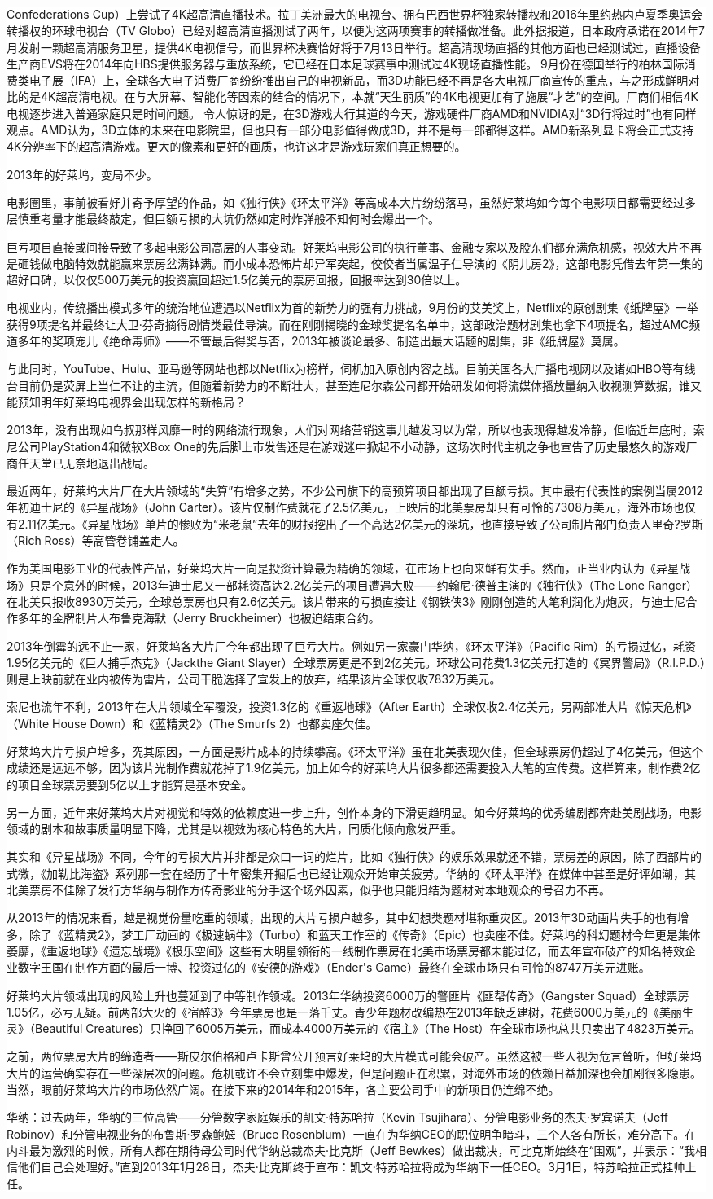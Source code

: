 Confederations Cup）上尝试了4K超高清直播技术。拉丁美洲最大的电视台、拥有巴西世界杯独家转播权和2016年里约热内卢夏季奥运会转播权的环球电视台（TV Globo）已经对超高清直播测试了两年，以便为这两项赛事的转播做准备。此外据报道，日本政府承诺在2014年7月发射一颗超高清服务卫星，提供4K电视信号，而世界杯决赛恰好将于7月13日举行。超高清现场直播的其他方面也已经测试过，直播设备生产商EVS将在2014年向HBS提供服务器与重放系统，它已经在日本足球赛事中测试过4K现场直播性能。 9月份在德国举行的柏林国际消费类电子展（IFA）上，全球各大电子消费厂商纷纷推出自己的电视新品，而3D功能已经不再是各大电视厂商宣传的重点，与之形成鲜明对比的是4K超高清电视。在与大屏幕、智能化等因素的结合的情况下，本就“天生丽质”的4K电视更加有了施展“才艺”的空间。厂商们相信4K电视逐步进入普通家庭只是时间问题。 令人惊讶的是，在3D游戏大行其道的今天，游戏硬件厂商AMD和NVIDIA对“3D行将过时”也有同样观点。AMD认为，3D立体的未来在电影院里，但也只有一部分电影值得做成3D，并不是每一部都得这样。AMD新系列显卡将会正式支持4K分辨率下的超高清游戏。更大的像素和更好的画质，也许这才是游戏玩家们真正想要的。

2013年的好莱坞，变局不少。

电影圈里，事前被看好并寄予厚望的作品，如《独行侠》《环太平洋》等高成本大片纷纷落马，虽然好莱坞如今每个电影项目都需要经过多层慎重考量才能最终敲定，但巨额亏损的大坑仍然如定时炸弹般不知何时会爆出一个。

巨亏项目直接或间接导致了多起电影公司高层的人事变动。好莱坞电影公司的执行董事、金融专家以及股东们都充满危机感，视效大片不再是砸钱做电脑特效就能赢来票房盆满钵满。而小成本恐怖片却异军突起，佼佼者当属温子仁导演的《阴儿房2》，这部电影凭借去年第一集的超好口碑，以仅仅500万美元的投资赢回超过1.5亿美元的票房回报，回报率达到30倍以上。

电视业内，传统播出模式多年的统治地位遭遇以Netflix为首的新势力的强有力挑战，9月份的艾美奖上，Netflix的原创剧集《纸牌屋》一举获得9项提名并最终让大卫·芬奇摘得剧情类最佳导演。而在刚刚揭晓的金球奖提名名单中，这部政治题材剧集也拿下4项提名，超过AMC频道多年的奖项宠儿《绝命毒师》——不管最后得奖与否，2013年被谈论最多、制造出最大话题的剧集，非《纸牌屋》莫属。

与此同时，YouTube、Hulu、亚马逊等网站也都以Netflix为榜样，伺机加入原创内容之战。目前美国各大广播电视网以及诸如HBO等有线台目前仍是荧屏上当仁不让的主流，但随着新势力的不断壮大，甚至连尼尔森公司都开始研发如何将流媒体播放量纳入收视测算数据，谁又能预知明年好莱坞电视界会出现怎样的新格局？

2013年，没有出现如鸟叔那样风靡一时的网络流行现象，人们对网络营销这事儿越发习以为常，所以也表现得越发冷静，但临近年底时，索尼公司PlayStation4和微软XBox One的先后脚上市发售还是在游戏迷中掀起不小动静，这场次时代主机之争也宣告了历史最悠久的游戏厂商任天堂已无奈地退出战局。

最近两年，好莱坞大片厂在大片领域的“失算”有增多之势，不少公司旗下的高预算项目都出现了巨额亏损。其中最有代表性的案例当属2012年初迪士尼的《异星战场》（John Carter）。该片仅制作费就花了2.5亿美元，上映后的北美票房却只有可怜的7308万美元，海外市场也仅有2.11亿美元。《异星战场》单片的惨败为“米老鼠”去年的财报挖出了一个高达2亿美元的深坑，也直接导致了公司制片部门负责人里奇?罗斯（Rich Ross）等高管卷铺盖走人。

作为美国电影工业的代表性产品，好莱坞大片一向是投资计算最为精确的领域，在市场上也向来鲜有失手。然而，正当业内认为《异星战场》只是个意外的时候，2013年迪士尼又一部耗资高达2.2亿美元的项目遭遇大败——约翰尼·德普主演的《独行侠》（The Lone Ranger）在北美只报收8930万美元，全球总票房也只有2.6亿美元。该片带来的亏损直接让《钢铁侠3》刚刚创造的大笔利润化为炮灰，与迪士尼合作多年的金牌制片人布鲁克海默（Jerry Bruckheimer）也被迫结束合约。

2013年倒霉的远不止一家，好莱坞各大片厂今年都出现了巨亏大片。例如另一家豪门华纳，《环太平洋》（Pacific Rim）的亏损过亿，耗资1.95亿美元的《巨人捕手杰克》（Jackthe Giant Slayer）全球票房更是不到2亿美元。环球公司花费1.3亿美元打造的《冥界警局》（R.I.P.D.）则是上映前就在业内被传为雷片，公司干脆选择了宣发上的放弃，结果该片全球仅收7832万美元。

索尼也流年不利，2013年在大片领域全军覆没，投资1.3亿的《重返地球》（After Earth）全球仅收2.4亿美元，另两部准大片《惊天危机》（White House Down）和《蓝精灵2》（The Smurfs 2）也都卖座欠佳。

好莱坞大片亏损户增多，究其原因，一方面是影片成本的持续攀高。《环太平洋》虽在北美表现欠佳，但全球票房仍超过了4亿美元，但这个成绩还是远远不够，因为该片光制作费就花掉了1.9亿美元，加上如今的好莱坞大片很多都还需要投入大笔的宣传费。这样算来，制作费2亿的项目全球票房要到5亿以上才能算是基本安全。

另一方面，近年来好莱坞大片对视觉和特效的依赖度进一步上升，创作本身的下滑更趋明显。如今好莱坞的优秀编剧都奔赴美剧战场，电影领域的剧本和故事质量明显下降，尤其是以视效为核心特色的大片，同质化倾向愈发严重。

其实和《异星战场》不同，今年的亏损大片并非都是众口一词的烂片，比如《独行侠》的娱乐效果就还不错，票房差的原因，除了西部片的式微，《加勒比海盗》系列那一套在经历了十年密集开掘后也已经让观众开始审美疲劳。华纳的《环太平洋》在媒体中甚至是好评如潮，其北美票房不佳除了发行方华纳与制作方传奇影业的分手这个场外因素，似乎也只能归结为题材对本地观众的号召力不再。

从2013年的情况来看，越是视觉份量吃重的领域，出现的大片亏损户越多，其中幻想类题材堪称重灾区。2013年3D动画片失手的也有增多，除了《蓝精灵2》，梦工厂动画的《极速蜗牛》（Turbo）和蓝天工作室的《传奇》（Epic）也卖座不佳。好莱坞的科幻题材今年更是集体萎靡，《重返地球》《遗忘战境》《极乐空间》这些有大明星领衔的一线制作票房在北美市场票房都未能过亿，而去年宣布破产的知名特效企业数字王国在制作方面的最后一博、投资过亿的《安德的游戏》（Ender's Game）最终在全球市场只有可怜的8747万美元进账。

好莱坞大片领域出现的风险上升也蔓延到了中等制作领域。2013年华纳投资6000万的警匪片《匪帮传奇》（Gangster Squad）全球票房1.05亿，必亏无疑。前两部大火的《宿醉3》今年票房也是一落千丈。青少年题材改编热在2013年缺乏建树，花费6000万美元的《美丽生灵》（Beautiful Creatures）只挣回了6005万美元，而成本4000万美元的《宿主》（The Host）在全球市场也总共只卖出了4823万美元。

之前，两位票房大片的缔造者——斯皮尔伯格和卢卡斯曾公开预言好莱坞的大片模式可能会破产。虽然这被一些人视为危言耸听，但好莱坞大片的运营确实存在一些深层次的问题。危机或许不会立刻集中爆发，但是问题正在积累，对海外市场的依赖日益加深也会加剧很多隐患。当然，眼前好莱坞大片的市场依然广阔。在接下来的2014年和2015年，各主要公司手中的新项目仍连绵不绝。

华纳：过去两年，华纳的三位高管——分管数字家庭娱乐的凯文·特苏哈拉（Kevin Tsujihara）、分管电影业务的杰夫·罗宾诺夫（Jeff Robinov）和分管电视业务的布鲁斯·罗森鲍姆（Bruce Rosenblum）一直在为华纳CEO的职位明争暗斗，三个人各有所长，难分高下。在内斗最为激烈的时候，所有人都在期待母公司时代华纳总裁杰夫·比克斯（Jeff Bewkes）做出裁决，可比克斯始终在“围观”，并表示：“我相信他们自己会处理好。”直到2013年1月28日，杰夫·比克斯终于宣布：凯文·特苏哈拉将成为华纳下一任CEO。3月1日，特苏哈拉正式挂帅上任。
